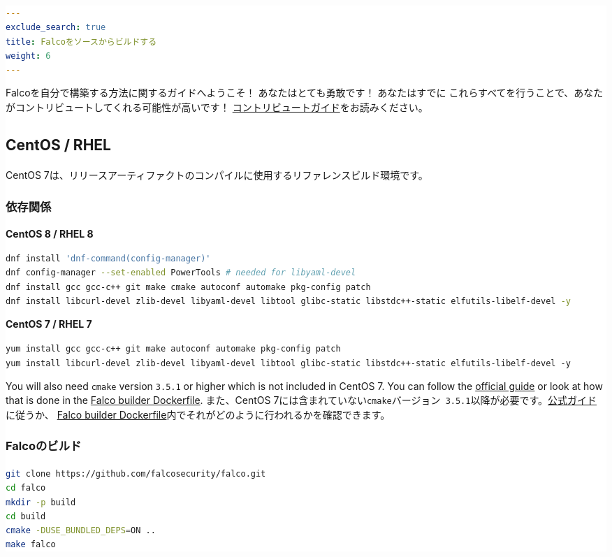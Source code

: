 ```yaml
---
exclude_search: true
title: Falcoをソースからビルドする
weight: 6
---
```


Falcoを自分で構築する方法に関するガイドへようこそ！ あなたはとても勇敢です！ あなたはすでに
これらすべてを行うことで、あなたがコントリビュートしてくれる可能性が高いです！ [コントリビュートガイド](https://github.com/falcosecurity/.github/blob/master/CONTRIBUTING.md)をお読みください。

## CentOS / RHEL

CentOS 7は、リリースアーティファクトのコンパイルに使用するリファレンスビルド環境です。

### 依存関係

**CentOS 8 / RHEL 8**

```bash
dnf install 'dnf-command(config-manager)'
dnf config-manager --set-enabled PowerTools # needed for libyaml-devel
dnf install gcc gcc-c++ git make cmake autoconf automake pkg-config patch
dnf install libcurl-devel zlib-devel libyaml-devel libtool glibc-static libstdc++-static elfutils-libelf-devel -y
```

**CentOS 7 / RHEL 7**

```
yum install gcc gcc-c++ git make autoconf automake pkg-config patch
yum install libcurl-devel zlib-devel libyaml-devel libtool glibc-static libstdc++-static elfutils-libelf-devel -y
```

You will also need `cmake` version `3.5.1` or higher which is not included in CentOS 7. You can follow the [official guide](https://cmake.org/install/) or look at how that is done
in the [Falco builder Dockerfile](https://github.com/falcosecurity/falco/blob/master/docker/builder/Dockerfile).
また、CentOS 7には含まれていない`cmake`バージョン` 3.5.1`以降が必要です。[公式ガイド](https://cmake.org/install/) に従うか、
[Falco builder Dockerfile](https://github.com/falcosecurity/falco/blob/master/docker/builder/Dockerfile)内でそれがどのように行われるかを確認できます。

### Falcoのビルド

```bash
git clone https://github.com/falcosecurity/falco.git
cd falco
mkdir -p build
cd build
cmake -DUSE_BUNDLED_DEPS=ON ..
make falco
```
